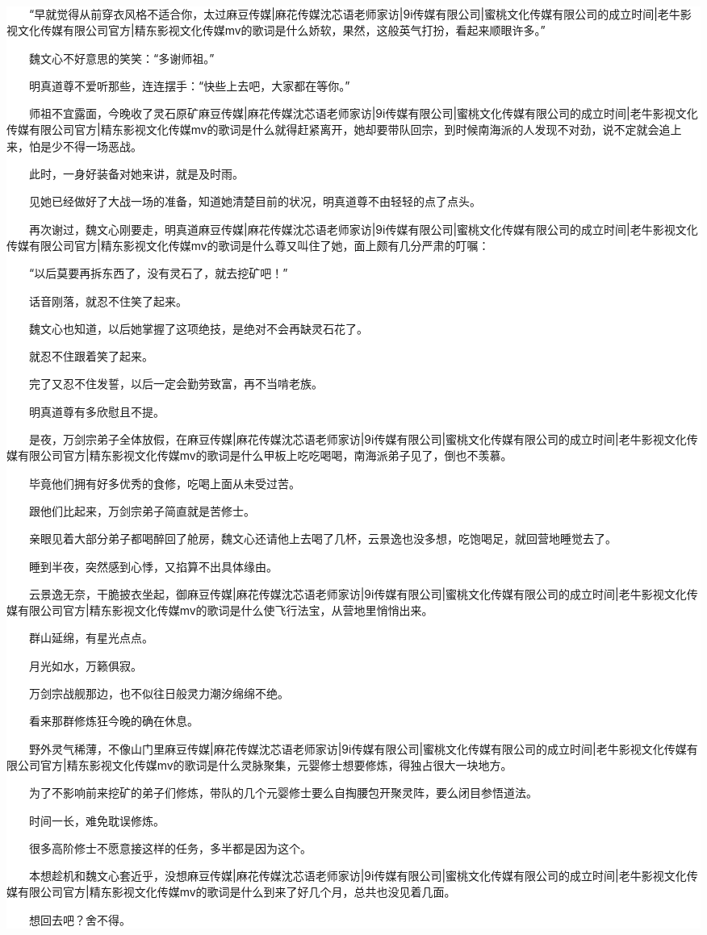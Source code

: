 　　“早就觉得从前穿衣风格不适合你，太过麻豆传媒|麻花传媒沈芯语老师家访|9i传媒有限公司|蜜桃文化传媒有限公司的成立时间|老牛影视文化传媒有限公司官方|精东影视文化传媒mv的歌词是什么娇软，果然，这般英气打扮，看起来顺眼许多。”

　　魏文心不好意思的笑笑：“多谢师祖。”

　　明真道尊不爱听那些，连连摆手：“快些上去吧，大家都在等你。”

　　师祖不宜露面，今晚收了灵石原矿麻豆传媒|麻花传媒沈芯语老师家访|9i传媒有限公司|蜜桃文化传媒有限公司的成立时间|老牛影视文化传媒有限公司官方|精东影视文化传媒mv的歌词是什么就得赶紧离开，她却要带队回宗，到时候南海派的人发现不对劲，说不定就会追上来，怕是少不得一场恶战。

　　此时，一身好装备对她来讲，就是及时雨。

　　见她已经做好了大战一场的准备，知道她清楚目前的状况，明真道尊不由轻轻的点了点头。

　　再次谢过，魏文心刚要走，明真道麻豆传媒|麻花传媒沈芯语老师家访|9i传媒有限公司|蜜桃文化传媒有限公司的成立时间|老牛影视文化传媒有限公司官方|精东影视文化传媒mv的歌词是什么尊又叫住了她，面上颇有几分严肃的叮嘱：

　　“以后莫要再拆东西了，没有灵石了，就去挖矿吧！”

　　话音刚落，就忍不住笑了起来。

　　魏文心也知道，以后她掌握了这项绝技，是绝对不会再缺灵石花了。

　　就忍不住跟着笑了起来。

　　完了又忍不住发誓，以后一定会勤劳致富，再不当啃老族。

　　明真道尊有多欣慰且不提。

　　是夜，万剑宗弟子全体放假，在麻豆传媒|麻花传媒沈芯语老师家访|9i传媒有限公司|蜜桃文化传媒有限公司的成立时间|老牛影视文化传媒有限公司官方|精东影视文化传媒mv的歌词是什么甲板上吃吃喝喝，南海派弟子见了，倒也不羡慕。

　　毕竟他们拥有好多优秀的食修，吃喝上面从未受过苦。

　　跟他们比起来，万剑宗弟子简直就是苦修士。

　　亲眼见着大部分弟子都喝醉回了舱房，魏文心还请他上去喝了几杯，云景逸也没多想，吃饱喝足，就回营地睡觉去了。

　　睡到半夜，突然感到心悸，又掐算不出具体缘由。

　　云景逸无奈，干脆披衣坐起，御麻豆传媒|麻花传媒沈芯语老师家访|9i传媒有限公司|蜜桃文化传媒有限公司的成立时间|老牛影视文化传媒有限公司官方|精东影视文化传媒mv的歌词是什么使飞行法宝，从营地里悄悄出来。

　　群山延绵，有星光点点。

　　月光如水，万籁俱寂。

　　万剑宗战舰那边，也不似往日般灵力潮汐绵绵不绝。

　　看来那群修炼狂今晚的确在休息。

　　野外灵气稀薄，不像山门里麻豆传媒|麻花传媒沈芯语老师家访|9i传媒有限公司|蜜桃文化传媒有限公司的成立时间|老牛影视文化传媒有限公司官方|精东影视文化传媒mv的歌词是什么灵脉聚集，元婴修士想要修炼，得独占很大一块地方。

　　为了不影响前来挖矿的弟子们修炼，带队的几个元婴修士要么自掏腰包开聚灵阵，要么闭目参悟道法。

　　时间一长，难免耽误修炼。

　　很多高阶修士不愿意接这样的任务，多半都是因为这个。

　　本想趁机和魏文心套近乎，没想麻豆传媒|麻花传媒沈芯语老师家访|9i传媒有限公司|蜜桃文化传媒有限公司的成立时间|老牛影视文化传媒有限公司官方|精东影视文化传媒mv的歌词是什么到来了好几个月，总共也没见着几面。

　　想回去吧？舍不得。
